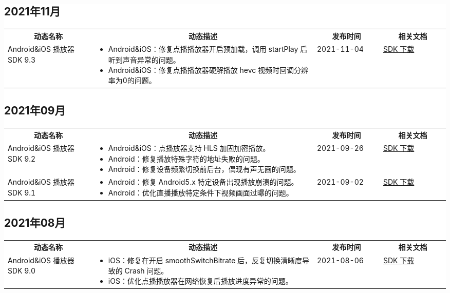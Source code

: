 ## 2021年11月
<table >
<tr><th width="20%">动态名称</th><th width="50%">动态描述</th><th width="15%">发布时间</th><th width="15%">相关文档</th>
</tr><tr>
<td>Android&iOS 播放器 SDK 9.3</td>
<td ><ul style="margin:0">
<li>Android&iOS：修复点播播放器开启预加载，调用 startPlay 后听到声音异常的问题。</li>
<li>Android&iOS：修复点播播放器硬解播放 hevc 视频时回调分辨率为0的问题。</li>
</ul></td>
 <td>2021-11-04</td> 
<td><a href="https://cloud.tencent.com/document/product/881/20205">SDK 下载</a></td>
</tr></table>

## 2021年09月
<table >
<tr><th width="20%">动态名称</th><th width="50%">动态描述</th><th width="15%">发布时间</th><th width="15%">相关文档</th>
</tr><tr>
<td>Android&iOS 播放器 SDK 9.2</td>
<td ><ul style="margin:0">
<li>Android&iOS：点播放器支持 HLS 加固加密播放。</li>
<li>Android：修复播放特殊字符的地址失败的问题。</li>
<li>Android：修复设备频繁切换前后台，偶现有声无画的问题。</li>
</ul></td>
 <td>2021-09-26</td> 
<td><a href="https://cloud.tencent.com/document/product/881/20205">SDK 下载</a></td>
</tr><tr>
<td>Android&iOS 播放器 SDK 9.1</td>
<td ><ul style="margin:0">
<li>Android：修复 Android5.x 特定设备出现播放崩溃的问题。</li>
<li>Android：优化直播播放特定条件下视频画面过曝的问题。</li>
</ul></td>
 <td>2021-09-02</td> 
<td><a href="https://cloud.tencent.com/document/product/881/20205">SDK 下载</a></td>
</tr></table>

## 2021年08月
<table >
<tr><th width="20%">动态名称</th><th width="50%">动态描述</th><th width="15%">发布时间</th><th width="15%">相关文档</th>
</tr><tr>
<td>Android&iOS 播放器 SDK 9.0</td>
<td ><ul style="margin:0">
<li>iOS：修复在开启 smoothSwitchBitrate 后，反复切换清晰度导致的 Crash 问题。</li>
<li>iOS：优化点播播放器在网络恢复后播放进度异常的问题。</li>
</ul></td>
 <td>2021-08-06</td> 
<td><a href="https://cloud.tencent.com/document/product/881/20205">SDK 下载</a></td>
</tr></table>
